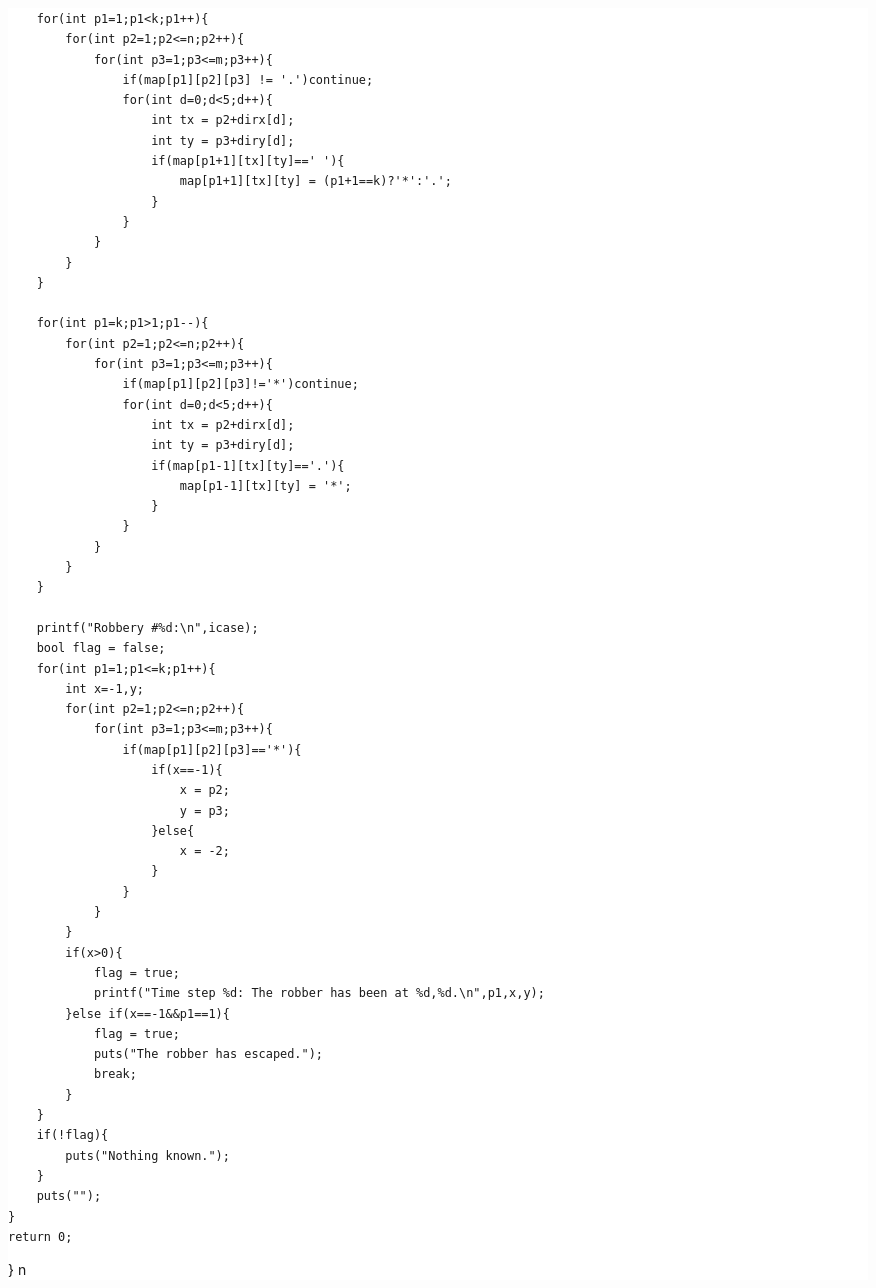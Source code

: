 		for(int p1=1;p1<k;p1++){
			for(int p2=1;p2<=n;p2++){
				for(int p3=1;p3<=m;p3++){
					if(map[p1][p2][p3] != '.')continue;
					for(int d=0;d<5;d++){
						int tx = p2+dirx[d];
						int ty = p3+diry[d];
						if(map[p1+1][tx][ty]==' '){
							map[p1+1][tx][ty] = (p1+1==k)?'*':'.';
						}
					}
				}
			}
		}
		
		for(int p1=k;p1>1;p1--){
			for(int p2=1;p2<=n;p2++){
				for(int p3=1;p3<=m;p3++){
					if(map[p1][p2][p3]!='*')continue;
					for(int d=0;d<5;d++){
						int tx = p2+dirx[d];
						int ty = p3+diry[d];
						if(map[p1-1][tx][ty]=='.'){
							map[p1-1][tx][ty] = '*';
						}
					}
				}
			}
		}

		printf("Robbery #%d:\n",icase);
		bool flag = false;
		for(int p1=1;p1<=k;p1++){
			int x=-1,y;
			for(int p2=1;p2<=n;p2++){
				for(int p3=1;p3<=m;p3++){
					if(map[p1][p2][p3]=='*'){
						if(x==-1){
							x = p2;
							y = p3;
						}else{
							x = -2;
						}
					}
				}
			}
			if(x>0){
				flag = true;
				printf("Time step %d: The robber has been at %d,%d.\n",p1,x,y);
			}else if(x==-1&&p1==1){
				flag = true;
				puts("The robber has escaped.");
				break;
			}
		}
		if(!flag){
			puts("Nothing known.");
		}
		puts("");
	}
	return 0;
}
n

